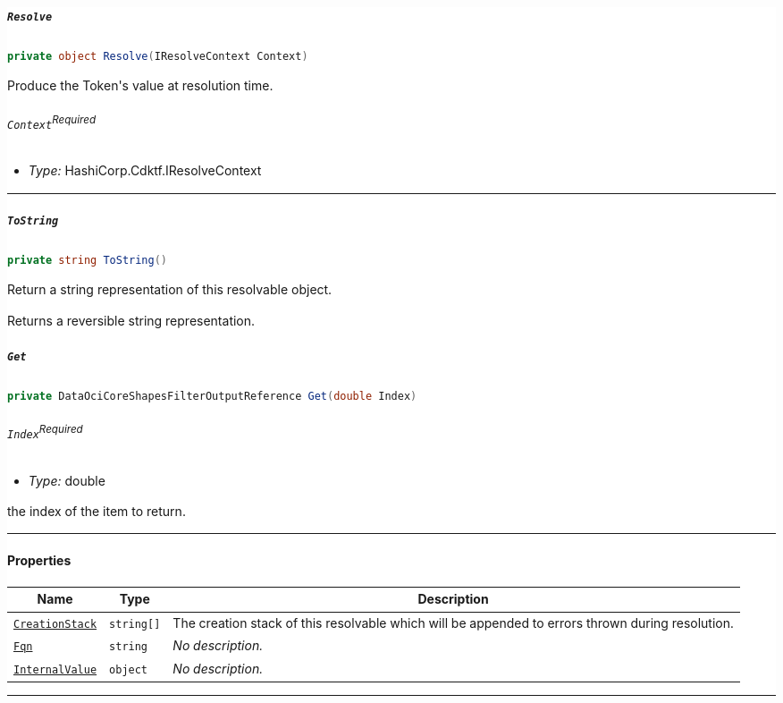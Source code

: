 ##### `Resolve` <a name="Resolve" id="rhizo-co-terraform-provider-oci.dataOciCoreShapes.DataOciCoreShapesFilterList.resolve"></a>

```csharp
private object Resolve(IResolveContext Context)
```

Produce the Token's value at resolution time.

###### `Context`<sup>Required</sup> <a name="Context" id="rhizo-co-terraform-provider-oci.dataOciCoreShapes.DataOciCoreShapesFilterList.resolve.parameter._context"></a>

- *Type:* HashiCorp.Cdktf.IResolveContext

---

##### `ToString` <a name="ToString" id="rhizo-co-terraform-provider-oci.dataOciCoreShapes.DataOciCoreShapesFilterList.toString"></a>

```csharp
private string ToString()
```

Return a string representation of this resolvable object.

Returns a reversible string representation.

##### `Get` <a name="Get" id="rhizo-co-terraform-provider-oci.dataOciCoreShapes.DataOciCoreShapesFilterList.get"></a>

```csharp
private DataOciCoreShapesFilterOutputReference Get(double Index)
```

###### `Index`<sup>Required</sup> <a name="Index" id="rhizo-co-terraform-provider-oci.dataOciCoreShapes.DataOciCoreShapesFilterList.get.parameter.index"></a>

- *Type:* double

the index of the item to return.

---


#### Properties <a name="Properties" id="Properties"></a>

| **Name** | **Type** | **Description** |
| --- | --- | --- |
| <code><a href="#rhizo-co-terraform-provider-oci.dataOciCoreShapes.DataOciCoreShapesFilterList.property.creationStack">CreationStack</a></code> | <code>string[]</code> | The creation stack of this resolvable which will be appended to errors thrown during resolution. |
| <code><a href="#rhizo-co-terraform-provider-oci.dataOciCoreShapes.DataOciCoreShapesFilterList.property.fqn">Fqn</a></code> | <code>string</code> | *No description.* |
| <code><a href="#rhizo-co-terraform-provider-oci.dataOciCoreShapes.DataOciCoreShapesFilterList.property.internalValue">InternalValue</a></code> | <code>object</code> | *No description.* |

---
